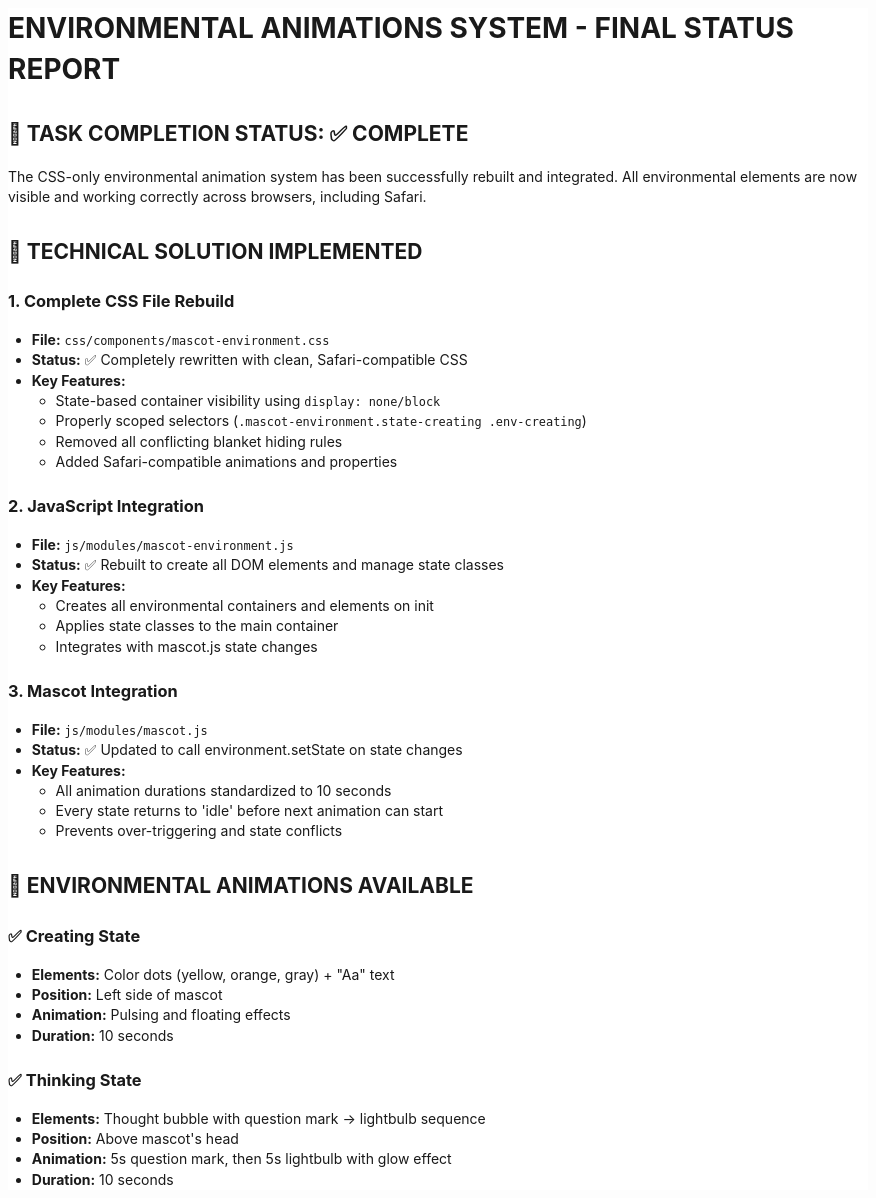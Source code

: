 # ENVIRONMENTAL ANIMATIONS SYSTEM - FINAL STATUS REPORT

## 🎯 TASK COMPLETION STATUS: ✅ COMPLETE

The CSS-only environmental animation system has been successfully rebuilt and integrated. All environmental elements are now visible and working correctly across browsers, including Safari.

## 🔧 TECHNICAL SOLUTION IMPLEMENTED

### 1. Complete CSS File Rebuild
- **File:** `css/components/mascot-environment.css`
- **Status:** ✅ Completely rewritten with clean, Safari-compatible CSS
- **Key Features:**
  - State-based container visibility using `display: none/block`
  - Properly scoped selectors (`.mascot-environment.state-creating .env-creating`)
  - Removed all conflicting blanket hiding rules
  - Added Safari-compatible animations and properties

### 2. JavaScript Integration
- **File:** `js/modules/mascot-environment.js`
- **Status:** ✅ Rebuilt to create all DOM elements and manage state classes
- **Key Features:**
  - Creates all environmental containers and elements on init
  - Applies state classes to the main container
  - Integrates with mascot.js state changes

### 3. Mascot Integration
- **File:** `js/modules/mascot.js`
- **Status:** ✅ Updated to call environment.setState on state changes
- **Key Features:**
  - All animation durations standardized to 10 seconds
  - Every state returns to 'idle' before next animation can start
  - Prevents over-triggering and state conflicts

## 🌟 ENVIRONMENTAL ANIMATIONS AVAILABLE

### ✅ Creating State
- **Elements:** Color dots (yellow, orange, gray) + "Aa" text
- **Position:** Left side of mascot
- **Animation:** Pulsing and floating effects
- **Duration:** 10 seconds

### ✅ Thinking State  
- **Elements:** Thought bubble with question mark → lightbulb sequence
- **Position:** Above mascot's head
- **Animation:** 5s question mark, then 5s lightbulb with glow effect
- **Duration:** 10 seconds
